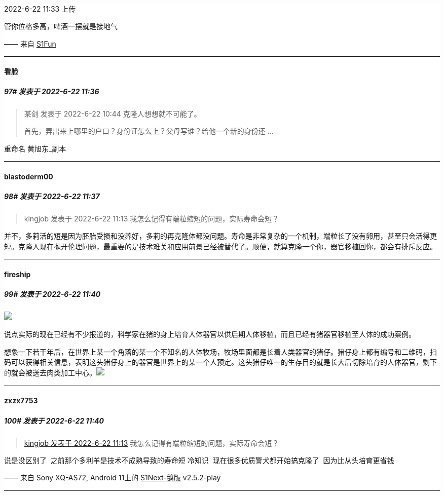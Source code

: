 2022-6-22 11:33 上传

管你位格多高，啤酒一摆就是接地气

—— 来自 [S1Fun](https://s1fun.koalcat.com)

*****

####  看脸  
##### 97#       发表于 2022-6-22 11:36

<blockquote>某剑 发表于 2022-6-22 10:44
克隆人想想就不可能了。

首先，弄出来上哪里的户口？身份证怎么上？父母写谁？给他一个新的身份还 ...</blockquote>
重命名 黄旭东_副本

*****

####  blastoderm00  
##### 98#       发表于 2022-6-22 11:37

<blockquote>kingjob 发表于 2022-6-22 11:13
我怎么记得有端粒缩短的问题，实际寿命会短？</blockquote>
并不，多莉活的短是因为胚胎受损和没养好，多莉的再克隆体都没问题。寿命是非常复杂的一个机制，端粒长了没有卵用，甚至只会活得更短。克隆人现在抛开伦理问题，最重要的是技术难关和应用前景已经被替代了。顺便，就算克隆一个你，器官移植回你，都会有排斥反应。

*****

####  fireship  
##### 99#       发表于 2022-6-22 11:40

<img src="https://static.saraba1st.com/image/smiley/face2017/065.png" referrerpolicy="no-referrer">

说点实际的现在已经有不少报道的，科学家在猪的身上培育人体器官以供后期人体移植，而且已经有猪器官移植至人体的成功案例。

想象一下若干年后，在世界上某一个角落的某一个不知名的人体牧场，牧场里面都是长着人类器官的猪仔。猪仔身上都有编号和二维码，扫码可以获得相关信息，表明这头猪仔身上的器官是世界上的某一个人预定。这头猪仔唯一的生存目的就是长大后切除培育的人体器官，剩下的就会被送去肉类加工中心。<img src="https://static.saraba1st.com/image/smiley/face2017/067.png" referrerpolicy="no-referrer">

*****

####  zxzx7753  
##### 100#       发表于 2022-6-22 11:40

<blockquote><a href="httphttps://bbs.saraba1st.com/2b/forum.php?mod=redirect&amp;goto=findpost&amp;pid=56362875&amp;ptid=2077159" target="_blank">kingjob 发表于 2022-6-22 11:13</a>
我怎么记得有端粒缩短的问题，实际寿命会短？</blockquote>
说是没区别了  之前那个多利羊是技术不成熟导致的寿命短
冷知识  现在很多优质警犬都开始搞克隆了  因为比从头培育更省钱

—— 来自 Sony XQ-AS72, Android 11上的 [S1Next-鹅版](https://github.com/ykrank/S1-Next/releases) v2.5.2-play



*****
